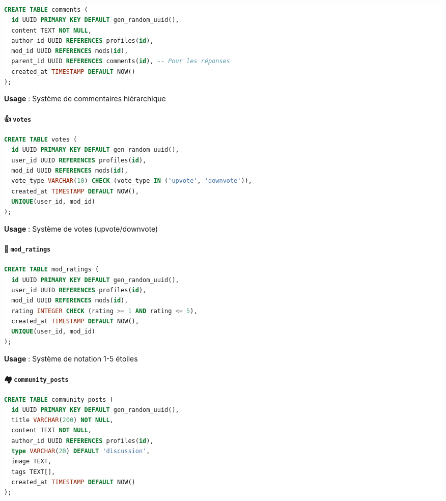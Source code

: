 ```sql
CREATE TABLE comments (
  id UUID PRIMARY KEY DEFAULT gen_random_uuid(),
  content TEXT NOT NULL,
  author_id UUID REFERENCES profiles(id),
  mod_id UUID REFERENCES mods(id),
  parent_id UUID REFERENCES comments(id), -- Pour les réponses
  created_at TIMESTAMP DEFAULT NOW()
);
```

**Usage** : Système de commentaires hiérarchique

#### 👍 `votes`

```sql
CREATE TABLE votes (
  id UUID PRIMARY KEY DEFAULT gen_random_uuid(),
  user_id UUID REFERENCES profiles(id),
  mod_id UUID REFERENCES mods(id),
  vote_type VARCHAR(10) CHECK (vote_type IN ('upvote', 'downvote')),
  created_at TIMESTAMP DEFAULT NOW(),
  UNIQUE(user_id, mod_id)
);
```

**Usage** : Système de votes (upvote/downvote)

#### 🌟 `mod_ratings`

```sql
CREATE TABLE mod_ratings (
  id UUID PRIMARY KEY DEFAULT gen_random_uuid(),
  user_id UUID REFERENCES profiles(id),
  mod_id UUID REFERENCES mods(id),
  rating INTEGER CHECK (rating >= 1 AND rating <= 5),
  created_at TIMESTAMP DEFAULT NOW(),
  UNIQUE(user_id, mod_id)
);
```

**Usage** : Système de notation 1-5 étoiles

#### 🏘️ `community_posts`

```sql
CREATE TABLE community_posts (
  id UUID PRIMARY KEY DEFAULT gen_random_uuid(),
  title VARCHAR(200) NOT NULL,
  content TEXT NOT NULL,
  author_id UUID REFERENCES profiles(id),
  type VARCHAR(20) DEFAULT 'discussion',
  image TEXT,
  tags TEXT[],
  created_at TIMESTAMP DEFAULT NOW()
);
```
